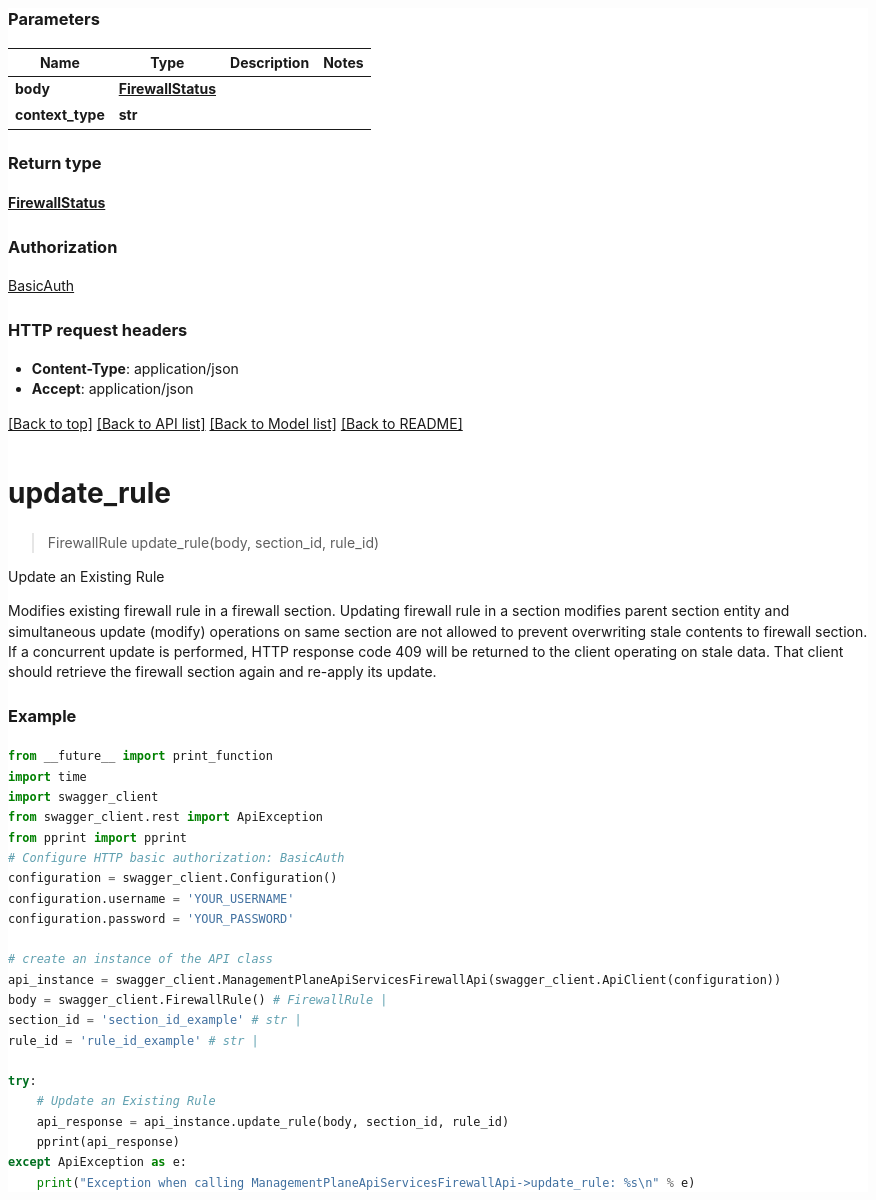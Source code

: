 ### Parameters

Name | Type | Description  | Notes
------------- | ------------- | ------------- | -------------
 **body** | [**FirewallStatus**](FirewallStatus.md)|  | 
 **context_type** | **str**|  | 

### Return type

[**FirewallStatus**](FirewallStatus.md)

### Authorization

[BasicAuth](../README.md#BasicAuth)

### HTTP request headers

 - **Content-Type**: application/json
 - **Accept**: application/json

[[Back to top]](#) [[Back to API list]](../README.md#documentation-for-api-endpoints) [[Back to Model list]](../README.md#documentation-for-models) [[Back to README]](../README.md)

# **update_rule**
> FirewallRule update_rule(body, section_id, rule_id)

Update an Existing Rule

Modifies existing firewall rule in a firewall section. Updating firewall rule in a section modifies parent section entity and simultaneous update (modify) operations on same section are not allowed to prevent overwriting stale contents to firewall section. If a concurrent update is performed, HTTP response code 409 will be returned to the client operating on stale data. That client should retrieve the firewall section again and re-apply its update. 

### Example
```python
from __future__ import print_function
import time
import swagger_client
from swagger_client.rest import ApiException
from pprint import pprint
# Configure HTTP basic authorization: BasicAuth
configuration = swagger_client.Configuration()
configuration.username = 'YOUR_USERNAME'
configuration.password = 'YOUR_PASSWORD'

# create an instance of the API class
api_instance = swagger_client.ManagementPlaneApiServicesFirewallApi(swagger_client.ApiClient(configuration))
body = swagger_client.FirewallRule() # FirewallRule | 
section_id = 'section_id_example' # str | 
rule_id = 'rule_id_example' # str | 

try:
    # Update an Existing Rule
    api_response = api_instance.update_rule(body, section_id, rule_id)
    pprint(api_response)
except ApiException as e:
    print("Exception when calling ManagementPlaneApiServicesFirewallApi->update_rule: %s\n" % e)
```
